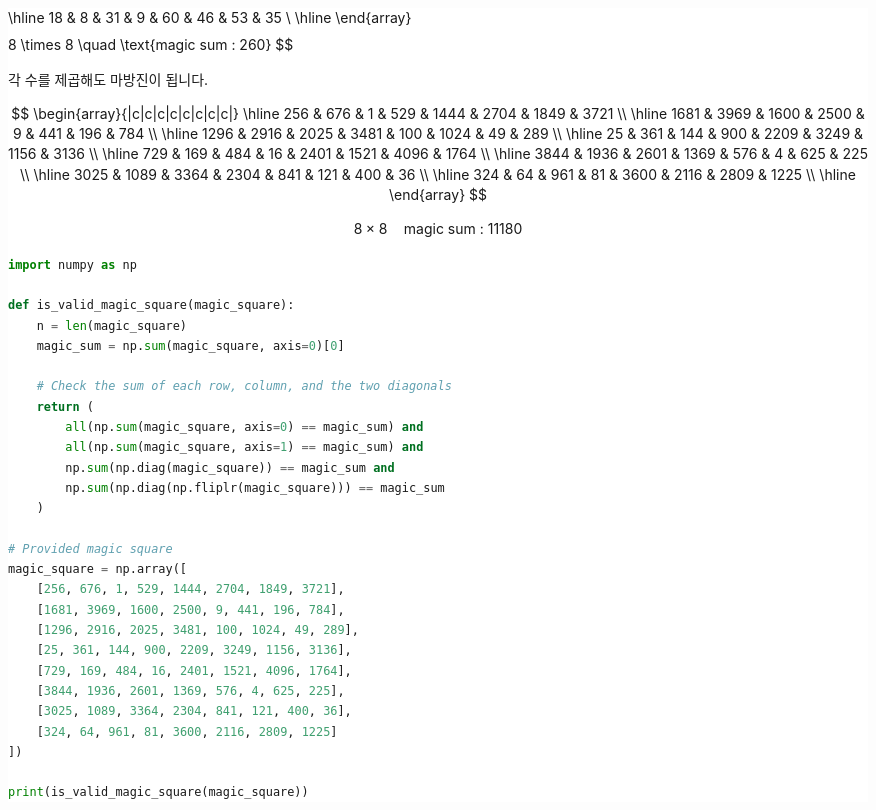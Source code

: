 \hline
18 & 8 & 31 & 9 & 60 & 46 & 53 & 35 \\
\hline 
\end{array}
$$
$$
8 \times 8 \quad \text{magic sum : 260}
$$

각 수를 제곱해도 마방진이 됩니다.

$$
\begin{array}{|c|c|c|c|c|c|c|c|}
\hline
256 & 676 & 1 & 529 & 1444 & 2704 & 1849 & 3721 \\
\hline
1681 & 3969 & 1600 & 2500 & 9 & 441 & 196 & 784 \\
\hline
1296 & 2916 & 2025 & 3481 & 100 & 1024 & 49 & 289 \\
\hline
25 & 361 & 144 & 900 & 2209 & 3249 & 1156 & 3136 \\
\hline
729 & 169 & 484 & 16 & 2401 & 1521 & 4096 & 1764 \\
\hline
3844 & 1936 & 2601 & 1369 & 576 & 4 & 625 & 225 \\
\hline
3025 & 1089 & 3364 & 2304 & 841 & 121 & 400 & 36 \\
\hline
324 & 64 & 961 & 81 & 3600 & 2116 & 2809 & 1225 \\
\hline
\end{array}
$$

$$
8 \times 8 \quad \text{magic sum : 11180}
$$

```python
import numpy as np

def is_valid_magic_square(magic_square):
    n = len(magic_square)
    magic_sum = np.sum(magic_square, axis=0)[0]

    # Check the sum of each row, column, and the two diagonals
    return (
        all(np.sum(magic_square, axis=0) == magic_sum) and
        all(np.sum(magic_square, axis=1) == magic_sum) and
        np.sum(np.diag(magic_square)) == magic_sum and
        np.sum(np.diag(np.fliplr(magic_square))) == magic_sum
    )

# Provided magic square
magic_square = np.array([
    [256, 676, 1, 529, 1444, 2704, 1849, 3721],
    [1681, 3969, 1600, 2500, 9, 441, 196, 784],
    [1296, 2916, 2025, 3481, 100, 1024, 49, 289],
    [25, 361, 144, 900, 2209, 3249, 1156, 3136],
    [729, 169, 484, 16, 2401, 1521, 4096, 1764],
    [3844, 1936, 2601, 1369, 576, 4, 625, 225],
    [3025, 1089, 3364, 2304, 841, 121, 400, 36],
    [324, 64, 961, 81, 3600, 2116, 2809, 1225]
])

print(is_valid_magic_square(magic_square))
```